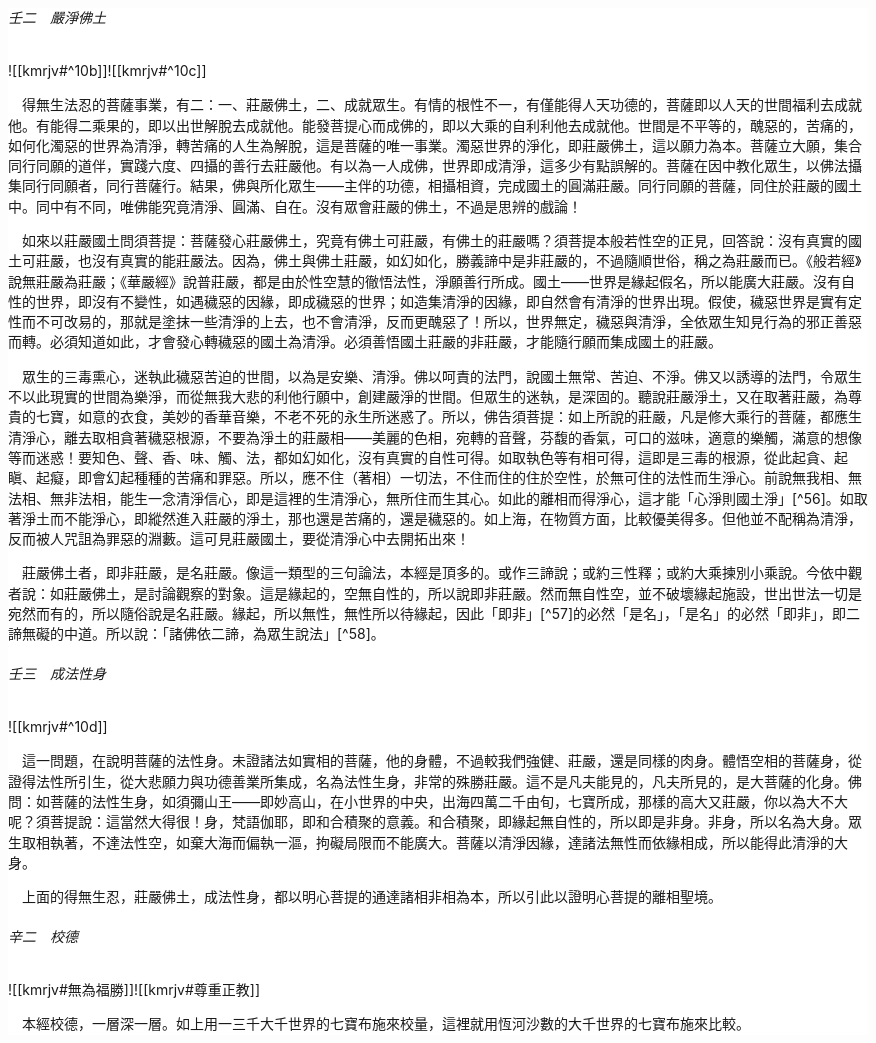 ###### 壬二　嚴淨佛土
![[kmrjv#^10b]]![[kmrjv#^10c]]

　得無生法忍的菩薩事業，有二：一、莊嚴佛土，二、成就眾生。有情的根性不一，有僅能得人天功德的，菩薩即以人天的世間福利去成就他。有能得二乘果的，即以出世解脫去成就他。能發菩提心而成佛的，即以大乘的自利利他去成就他。世間是不平等的，醜惡的，苦痛的，如何化濁惡的世界為清淨，轉苦痛的人生為解脫，這是菩薩的唯一事業。濁惡世界的淨化，即莊嚴佛土，這以願力為本。菩薩立大願，集合同行同願的道伴，實踐六度、四攝的善行去莊嚴他。有以為一人成佛，世界即成清淨，這多少有點誤解的。菩薩在因中教化眾生，以佛法攝集同行同願者，同行菩薩行。結果，佛與所化眾生——主伴的功德，相攝相資，完成國土的圓滿莊嚴。同行同願的菩薩，同住於莊嚴的國土中。同中有不同，唯佛能究竟清淨、圓滿、自在。沒有眾會莊嚴的佛土，不過是思辨的戲論！

　如來以莊嚴國土問須菩提：菩薩發心莊嚴佛土，究竟有佛土可莊嚴，有佛土的莊嚴嗎？須菩提本般若性空的正見，回答說：沒有真實的國土可莊嚴，也沒有真實的能莊嚴法。因為，佛土與佛土莊嚴，如幻如化，勝義諦中是非莊嚴的，不過隨順世俗，稱之為莊嚴而已。《般若經》說無莊嚴為莊嚴；《華嚴經》說普莊嚴，都是由於性空慧的徹悟法性，淨願善行所成。國土——世界是緣起假名，所以能廣大莊嚴。沒有自性的世界，即沒有不變性，如遇穢惡的因緣，即成穢惡的世界；如造集清淨的因緣，即自然會有清淨的世界出現。假使，穢惡世界是實有定性而不可改易的，那就是塗抹一些清淨的上去，也不會清淨，反而更醜惡了！所以，世界無定，穢惡與清淨，全依眾生知見行為的邪正善惡而轉。必須知道如此，才會發心轉穢惡的國土為清淨。必須善悟國土莊嚴的非莊嚴，才能隨行願而集成國土的莊嚴。

　眾生的三毒熏心，迷執此穢惡苦迫的世間，以為是安樂、清淨。佛以呵責的法門，說國土無常、苦迫、不淨。佛又以誘導的法門，令眾生不以此現實的世間為樂淨，而從無我大悲的利他行願中，創建嚴淨的世間。但眾生的迷執，是深固的。聽說莊嚴淨土，又在取著莊嚴，為尊貴的七寶，如意的衣食，美妙的香華音樂，不老不死的永生所迷惑了。所以，佛告須菩提：如上所說的莊嚴，凡是修大乘行的菩薩，都應生清淨心，離去取相貪著穢惡根源，不要為淨土的莊嚴相——美麗的色相，宛轉的音聲，芬馥的香氣，可口的滋味，適意的樂觸，滿意的想像等而迷惑！要知色、聲、香、味、觸、法，都如幻如化，沒有真實的自性可得。如取執色等有相可得，這即是三毒的根源，從此起貪、起瞋、起癡，即會幻起種種的苦痛和罪惡。所以，應不住（著相）一切法，不住而住的住於空性，於無可住的法性而生淨心。前說無我相、無法相、無非法相，能生一念清淨信心，即是這裡的生清淨心，無所住而生其心。如此的離相而得淨心，這才能「心淨則國土淨」[^56]。如取著淨土而不能淨心，即縱然進入莊嚴的淨土，那也還是苦痛的，還是穢惡的。如上海，在物質方面，比較優美得多。但他並不配稱為清淨，反而被人咒詛為罪惡的淵藪。這可見莊嚴國土，要從清淨心中去開拓出來！

　莊嚴佛土者，即非莊嚴，是名莊嚴。像這一類型的三句論法，本經是頂多的。或作三諦說；或約三性釋；或約大乘揀別小乘說。今依中觀者說：如莊嚴佛土，是討論觀察的對象。這是緣起的，空無自性的，所以說即非莊嚴。然而無自性空，並不破壞緣起施設，世出世法一切是宛然而有的，所以隨俗說是名莊嚴。緣起，所以無性，無性所以待緣起，因此「即非」[^57]的必然「是名」，「是名」的必然「即非」，即二諦無礙的中道。所以說：「諸佛依二諦，為眾生說法」[^58]。

###### 壬三　成法性身
![[kmrjv#^10d]]

　這一問題，在說明菩薩的法性身。未證諸法如實相的菩薩，他的身體，不過較我們強健、莊嚴，還是同樣的肉身。體悟空相的菩薩身，從證得法性所引生，從大悲願力與功德善業所集成，名為法性生身，非常的殊勝莊嚴。這不是凡夫能見的，凡夫所見的，是大菩薩的化身。佛問：如菩薩的法性生身，如須彌山王——即妙高山，在小世界的中央，出海四萬二千由旬，七寶所成，那樣的高大又莊嚴，你以為大不大呢？須菩提說：這當然大得很！身，梵語伽耶，即和合積聚的意義。和合積聚，即緣起無自性的，所以即是非身。非身，所以名為大身。眾生取相執著，不達法性空，如棄大海而偏執一漚，拘礙局限而不能廣大。菩薩以清淨因緣，達諸法無性而依緣相成，所以能得此清淨的大身。

　上面的得無生忍，莊嚴佛土，成法性身，都以明心菩提的通達諸相非相為本，所以引此以證明心菩提的離相聖境。

###### 辛二　校德
![[kmrjv#無為福勝]]![[kmrjv#尊重正教]]

　本經校德，一層深一層。如上用一三千大千世界的七寶布施來校量，這裡就用恆河沙數的大千世界的七寶布施來比較。

